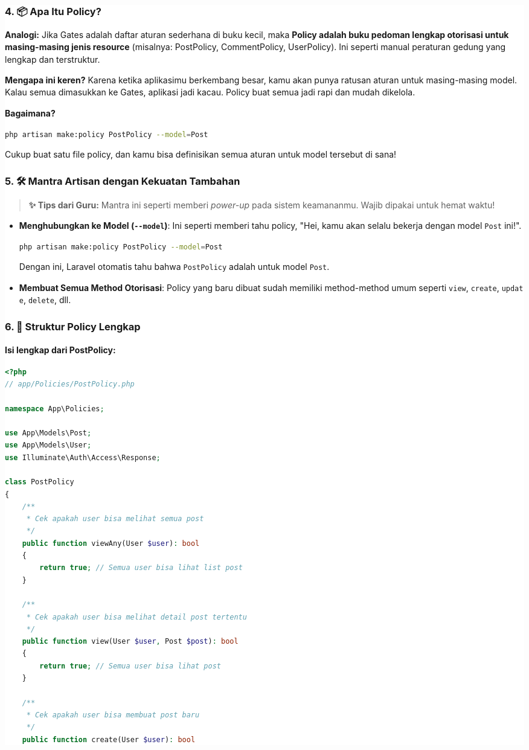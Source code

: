### 4. 📦 Apa Itu Policy?

**Analogi:** Jika Gates adalah daftar aturan sederhana di buku kecil, maka **Policy adalah buku pedoman lengkap otorisasi untuk masing-masing jenis resource** (misalnya: PostPolicy, CommentPolicy, UserPolicy). Ini seperti manual peraturan gedung yang lengkap dan terstruktur.

**Mengapa ini keren?** Karena ketika aplikasimu berkembang besar, kamu akan punya ratusan aturan untuk masing-masing model. Kalau semua dimasukkan ke Gates, aplikasi jadi kacau. Policy buat semua jadi rapi dan mudah dikelola.

**Bagaimana?**
```bash
php artisan make:policy PostPolicy --model=Post
```

Cukup buat satu file policy, dan kamu bisa definisikan semua aturan untuk model tersebut di sana!

### 5. 🛠️ Mantra Artisan dengan Kekuatan Tambahan

> **✨ Tips dari Guru:** Mantra ini seperti memberi *power-up* pada sistem keamananmu. Wajib dipakai untuk hemat waktu!

*   **Menghubungkan ke Model (`--model`)**: Ini seperti memberi tahu policy, "Hei, kamu akan selalu bekerja dengan model `Post` ini!".
    ```bash
    php artisan make:policy PostPolicy --model=Post
    ```
    Dengan ini, Laravel otomatis tahu bahwa `PostPolicy` adalah untuk model `Post`.

*   **Membuat Semua Method Otorisasi**: Policy yang baru dibuat sudah memiliki method-method umum seperti `view`, `create`, `update`, `delete`, dll.

### 6. 🧩 Struktur Policy Lengkap

**Isi lengkap dari PostPolicy:**
```php
<?php
// app/Policies/PostPolicy.php

namespace App\Policies;

use App\Models\Post;
use App\Models\User;
use Illuminate\Auth\Access\Response;

class PostPolicy
{
    /**
     * Cek apakah user bisa melihat semua post
     */
    public function viewAny(User $user): bool
    {
        return true; // Semua user bisa lihat list post
    }

    /**
     * Cek apakah user bisa melihat detail post tertentu
     */
    public function view(User $user, Post $post): bool
    {
        return true; // Semua user bisa lihat post
    }

    /**
     * Cek apakah user bisa membuat post baru
     */
    public function create(User $user): bool
```